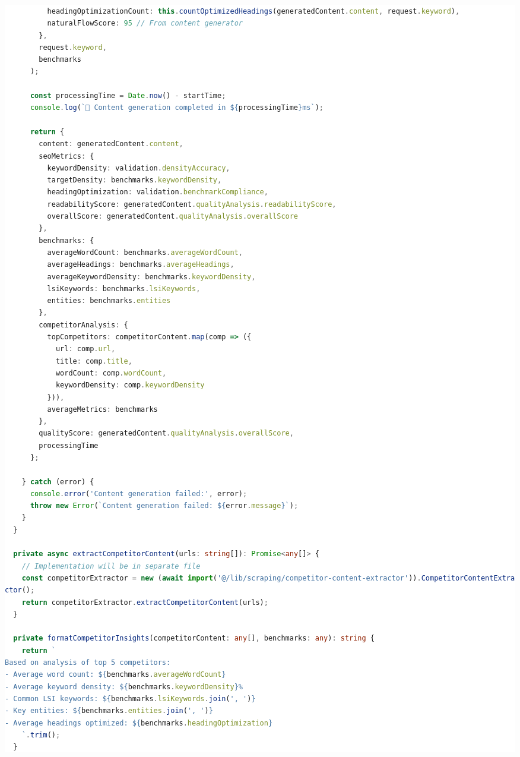 ```typescript
          headingOptimizationCount: this.countOptimizedHeadings(generatedContent.content, request.keyword),
          naturalFlowScore: 95 // From content generator
        },
        request.keyword,
        benchmarks
      );

      const processingTime = Date.now() - startTime;
      console.log(`🎉 Content generation completed in ${processingTime}ms`);

      return {
        content: generatedContent.content,
        seoMetrics: {
          keywordDensity: validation.densityAccuracy,
          targetDensity: benchmarks.keywordDensity,
          headingOptimization: validation.benchmarkCompliance,
          readabilityScore: generatedContent.qualityAnalysis.readabilityScore,
          overallScore: generatedContent.qualityAnalysis.overallScore
        },
        benchmarks: {
          averageWordCount: benchmarks.averageWordCount,
          averageHeadings: benchmarks.averageHeadings,
          averageKeywordDensity: benchmarks.keywordDensity,
          lsiKeywords: benchmarks.lsiKeywords,
          entities: benchmarks.entities
        },
        competitorAnalysis: {
          topCompetitors: competitorContent.map(comp => ({
            url: comp.url,
            title: comp.title,
            wordCount: comp.wordCount,
            keywordDensity: comp.keywordDensity
          })),
          averageMetrics: benchmarks
        },
        qualityScore: generatedContent.qualityAnalysis.overallScore,
        processingTime
      };

    } catch (error) {
      console.error('Content generation failed:', error);
      throw new Error(`Content generation failed: ${error.message}`);
    }
  }

  private async extractCompetitorContent(urls: string[]): Promise<any[]> {
    // Implementation will be in separate file
    const competitorExtractor = new (await import('@/lib/scraping/competitor-content-extractor')).CompetitorContentExtractor();
    return competitorExtractor.extractCompetitorContent(urls);
  }

  private formatCompetitorInsights(competitorContent: any[], benchmarks: any): string {
    return `
Based on analysis of top 5 competitors:
- Average word count: ${benchmarks.averageWordCount}
- Average keyword density: ${benchmarks.keywordDensity}%
- Common LSI keywords: ${benchmarks.lsiKeywords.join(', ')}
- Key entities: ${benchmarks.entities.join(', ')}
- Average headings optimized: ${benchmarks.headingOptimization}
    `.trim();
  }
```